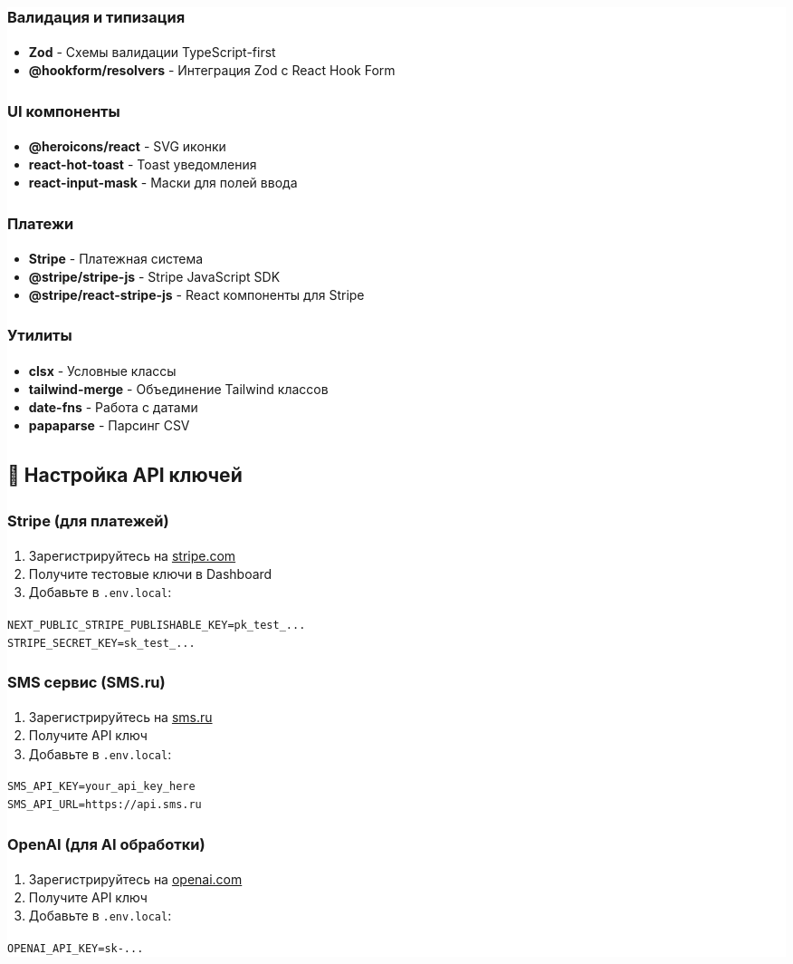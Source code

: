 ### Валидация и типизация
- **Zod** - Схемы валидации TypeScript-first
- **@hookform/resolvers** - Интеграция Zod с React Hook Form

### UI компоненты
- **@heroicons/react** - SVG иконки
- **react-hot-toast** - Toast уведомления
- **react-input-mask** - Маски для полей ввода

### Платежи
- **Stripe** - Платежная система
- **@stripe/stripe-js** - Stripe JavaScript SDK
- **@stripe/react-stripe-js** - React компоненты для Stripe

### Утилиты
- **clsx** - Условные классы
- **tailwind-merge** - Объединение Tailwind классов
- **date-fns** - Работа с датами
- **papaparse** - Парсинг CSV

## 🔧 Настройка API ключей

### Stripe (для платежей)

1. Зарегистрируйтесь на [stripe.com](https://stripe.com)
2. Получите тестовые ключи в Dashboard
3. Добавьте в `.env.local`:

```env
NEXT_PUBLIC_STRIPE_PUBLISHABLE_KEY=pk_test_...
STRIPE_SECRET_KEY=sk_test_...
```

### SMS сервис (SMS.ru)

1. Зарегистрируйтесь на [sms.ru](https://sms.ru)
2. Получите API ключ
3. Добавьте в `.env.local`:

```env
SMS_API_KEY=your_api_key_here
SMS_API_URL=https://api.sms.ru
```

### OpenAI (для AI обработки)

1. Зарегистрируйтесь на [openai.com](https://openai.com)
2. Получите API ключ
3. Добавьте в `.env.local`:

```env
OPENAI_API_KEY=sk-...
```
